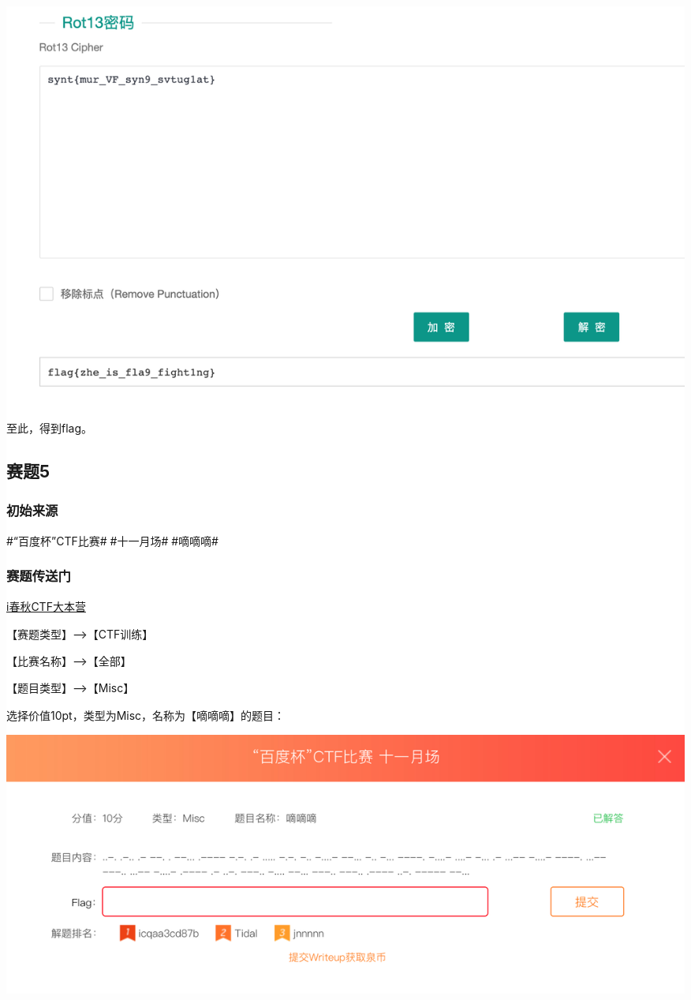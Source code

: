 ![image-20210401222023751](/images/posts/ctf/image-20210401222023751.png)

至此，得到flag。

## 赛题5

### 初始来源

#“百度杯”CTF比赛# #十一月场# #嘀嘀嘀#

### 赛题传送门

<a href="https://www.ichunqiu.com/battalion?t=1" target="_blank">i春秋CTF大本营</a>  

【赛题类型】—>【CTF训练】

【比赛名称】—>【全部】

【题目类型】—>【Misc】

选择价值10pt，类型为Misc，名称为【嘀嘀嘀】的题目：

![image-20210401222059915](/images/posts/ctf/image-20210401222059915.png)
